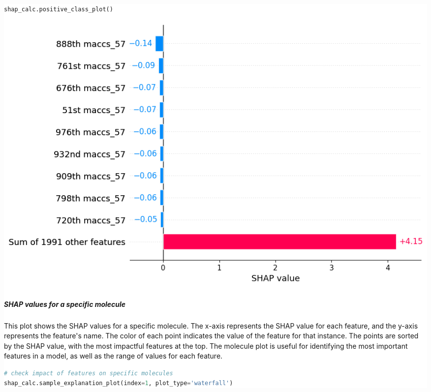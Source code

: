 
```python
shap_calc.positive_class_plot()
```


    
![png](model_explainability_files/model_explainability_14_0.png)
    


##### SHAP values for a specific molecule

This plot shows the SHAP values for a specific molecule. The x-axis represents the SHAP value for each feature, and the y-axis represents the feature's name. The color of each point indicates the value of the feature for that instance. The points are sorted by the SHAP value, with the most impactful features at the top. The molecule plot is useful for identifying the most important features in a model, as well as the range of values for each feature.




```python
# check impact of features on specific molecules
shap_calc.sample_explanation_plot(index=1, plot_type='waterfall')
```


    
